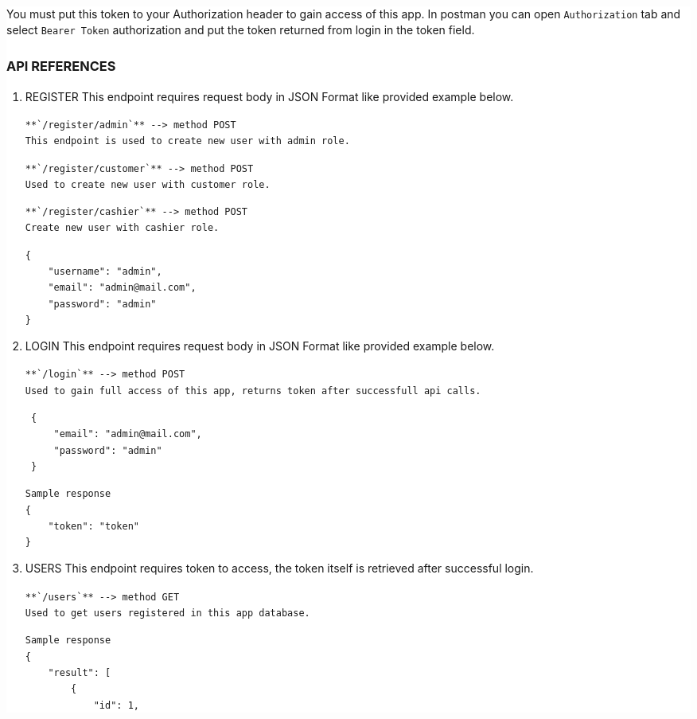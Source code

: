 You must put this token to your Authorization header to gain access of this app. In postman you can open `Authorization` tab and select `Bearer Token` authorization and put the token returned from login in the token field.

### API REFERENCES
1. REGISTER
    This endpoint requires request body in JSON Format like provided example below.

    ```
   **`/register/admin`** --> method POST
    This endpoint is used to create new user with admin role.
    ```

    ```
   **`/register/customer`** --> method POST
    Used to create new user with customer role.
    ```

    ```
   **`/register/cashier`** --> method POST
    Create new user with cashier role.
    ```

    ```
    {
        "username": "admin",
        "email": "admin@mail.com",
        "password": "admin"
    }
    ```
    
3. LOGIN
    This endpoint requires request body in JSON Format like provided example below.

    ```
   **`/login`** --> method POST
    Used to gain full access of this app, returns token after successfull api calls.
    ```

   ```
    {
        "email": "admin@mail.com",
        "password": "admin"
    }
    ```

    ```
   Sample response
    {
        "token": "token"
    }
    ```

5. USERS
    This endpoint requires token to access, the token itself is retrieved after successful login.

    ```
   **`/users`** --> method GET
    Used to get users registered in this app database.
    ```

    ```
   Sample response
    {
        "result": [
            {
                "id": 1,
   ```